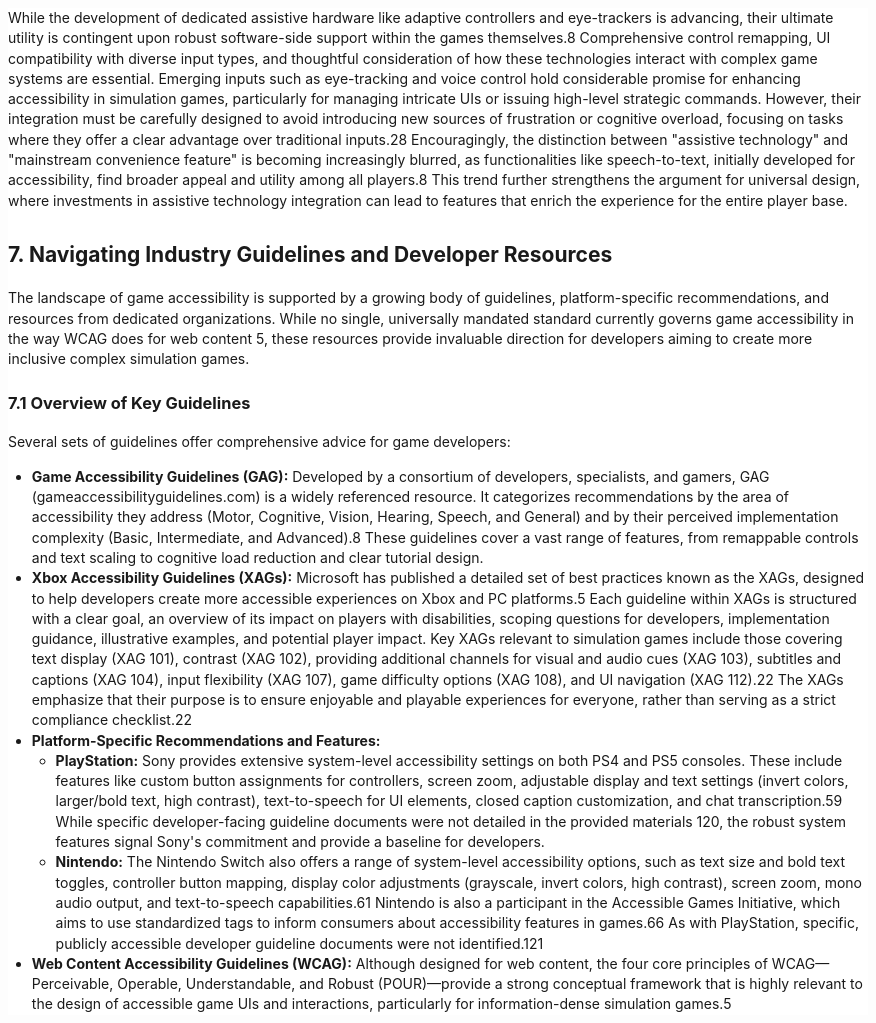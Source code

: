 While the development of dedicated assistive hardware like adaptive controllers and eye-trackers is advancing, their ultimate utility is contingent upon robust software-side support within the games themselves.8 Comprehensive control remapping, UI compatibility with diverse input types, and thoughtful consideration of how these technologies interact with complex game systems are essential. Emerging inputs such as eye-tracking and voice control hold considerable promise for enhancing accessibility in simulation games, particularly for managing intricate UIs or issuing high-level strategic commands. However, their integration must be carefully designed to avoid introducing new sources of frustration or cognitive overload, focusing on tasks where they offer a clear advantage over traditional inputs.28 Encouragingly, the distinction between "assistive technology" and "mainstream convenience feature" is becoming increasingly blurred, as functionalities like speech-to-text, initially developed for accessibility, find broader appeal and utility among all players.8 This trend further strengthens the argument for universal design, where investments in assistive technology integration can lead to features that enrich the experience for the entire player base.

## **7\. Navigating Industry Guidelines and Developer Resources**

The landscape of game accessibility is supported by a growing body of guidelines, platform-specific recommendations, and resources from dedicated organizations. While no single, universally mandated standard currently governs game accessibility in the way WCAG does for web content 5, these resources provide invaluable direction for developers aiming to create more inclusive complex simulation games.

### **7.1 Overview of Key Guidelines**

Several sets of guidelines offer comprehensive advice for game developers:

* **Game Accessibility Guidelines (GAG):** Developed by a consortium of developers, specialists, and gamers, GAG (gameaccessibilityguidelines.com) is a widely referenced resource. It categorizes recommendations by the area of accessibility they address (Motor, Cognitive, Vision, Hearing, Speech, and General) and by their perceived implementation complexity (Basic, Intermediate, and Advanced).8 These guidelines cover a vast range of features, from remappable controls and text scaling to cognitive load reduction and clear tutorial design.  
* **Xbox Accessibility Guidelines (XAGs):** Microsoft has published a detailed set of best practices known as the XAGs, designed to help developers create more accessible experiences on Xbox and PC platforms.5 Each guideline within XAGs is structured with a clear goal, an overview of its impact on players with disabilities, scoping questions for developers, implementation guidance, illustrative examples, and potential player impact. Key XAGs relevant to simulation games include those covering text display (XAG 101), contrast (XAG 102), providing additional channels for visual and audio cues (XAG 103), subtitles and captions (XAG 104), input flexibility (XAG 107), game difficulty options (XAG 108), and UI navigation (XAG 112).22 The XAGs emphasize that their purpose is to ensure enjoyable and playable experiences for everyone, rather than serving as a strict compliance checklist.22  
* **Platform-Specific Recommendations and Features:**  
  * **PlayStation:** Sony provides extensive system-level accessibility settings on both PS4 and PS5 consoles. These include features like custom button assignments for controllers, screen zoom, adjustable display and text settings (invert colors, larger/bold text, high contrast), text-to-speech for UI elements, closed caption customization, and chat transcription.59 While specific developer-facing guideline documents were not detailed in the provided materials 120, the robust system features signal Sony's commitment and provide a baseline for developers.  
  * **Nintendo:** The Nintendo Switch also offers a range of system-level accessibility options, such as text size and bold text toggles, controller button mapping, display color adjustments (grayscale, invert colors, high contrast), screen zoom, mono audio output, and text-to-speech capabilities.61 Nintendo is also a participant in the Accessible Games Initiative, which aims to use standardized tags to inform consumers about accessibility features in games.66 As with PlayStation, specific, publicly accessible developer guideline documents were not identified.121  
* **Web Content Accessibility Guidelines (WCAG):** Although designed for web content, the four core principles of WCAG—Perceivable, Operable, Understandable, and Robust (POUR)—provide a strong conceptual framework that is highly relevant to the design of accessible game UIs and interactions, particularly for information-dense simulation games.5
